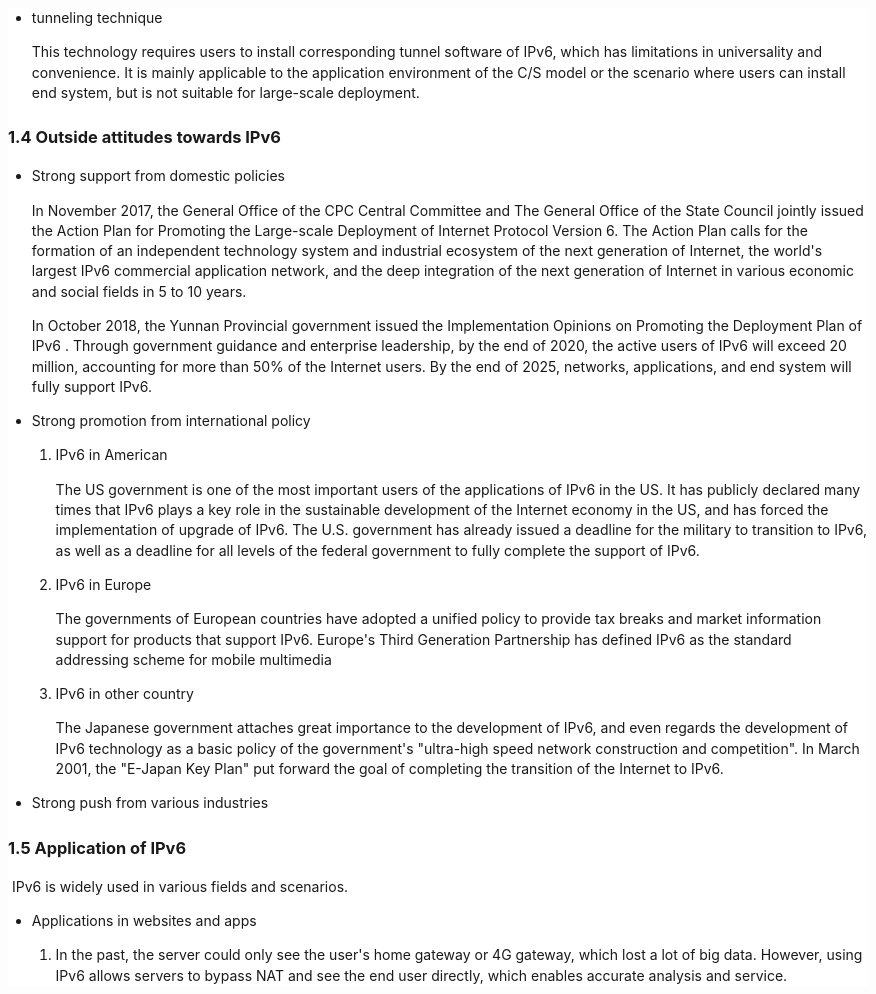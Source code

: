 - tunneling technique

  This technology requires users to install corresponding tunnel software of IPv6, which has limitations in universality and convenience. It is mainly applicable to the application environment of the C/S model or the scenario where users can install end system, but is not suitable for large-scale deployment.

### 1.4 Outside attitudes towards IPv6

- Strong support from domestic policies

  In November 2017, the General Office of the CPC Central Committee and The General Office of the State Council jointly issued the Action Plan for Promoting the Large-scale Deployment of Internet Protocol Version 6. The Action Plan calls for the formation of an independent technology system and industrial ecosystem of the next generation of Internet, the world's largest IPv6 commercial application network, and the deep integration of the next generation of Internet in various economic and social fields in 5 to 10 years.

  In October 2018, the Yunnan Provincial government issued the Implementation Opinions on Promoting the Deployment Plan of IPv6 . Through government guidance and enterprise leadership, by the end of 2020, the active users of IPv6 will exceed 20 million, accounting for more than 50% of the Internet users. By the end of 2025, networks, applications, and end system will fully support IPv6.

- Strong promotion from international policy

  1. IPv6 in American

     The US government is one of the most important users of the applications of IPv6 in the US. It has publicly declared many times that IPv6 plays a key role in the sustainable development of the Internet economy in the US, and has forced the implementation of upgrade of IPv6. The U.S. government has already issued a deadline for the military to transition to IPv6, as well as a deadline for all levels of the federal government to fully complete the support of IPv6.

  2. IPv6 in Europe

     The governments of European countries have adopted a unified policy to provide tax breaks and market information support for products that support IPv6. Europe's Third Generation Partnership has defined IPv6 as the standard addressing scheme for mobile multimedia

  3. IPv6 in other country

     The Japanese government attaches great importance to the development of IPv6, and even regards the development of IPv6 technology as a basic policy of the government's "ultra-high speed network construction and competition". In March 2001, the "E-Japan Key Plan" put forward the goal of completing the transition of the Internet to IPv6.

- Strong push from various industries

  

  

### 1.5 Application of IPv6

​	IPv6 is widely used in various fields and scenarios.

- Applications in websites and apps

  1. In the past, the server could only see the user's home gateway or 4G gateway, which lost a lot of big data. However, using IPv6 allows servers to bypass NAT and see the end user directly, which enables accurate analysis and service.
